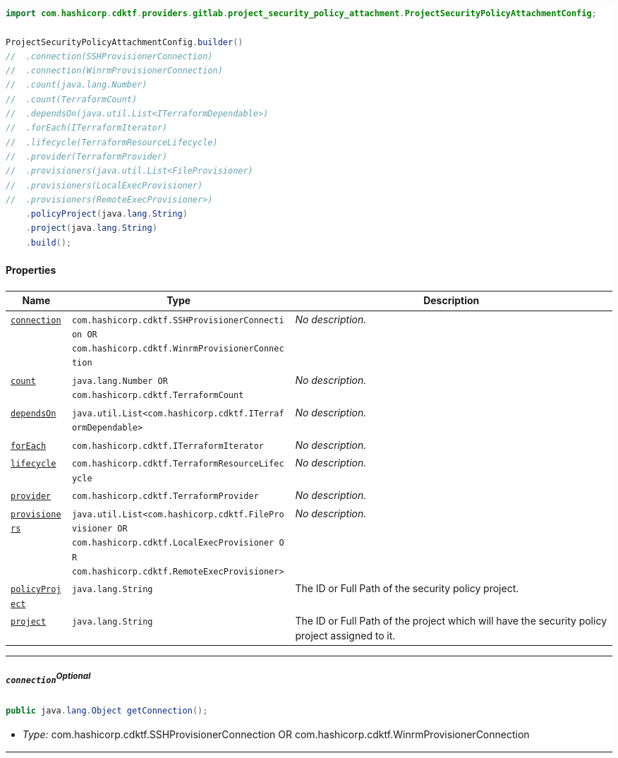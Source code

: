 ```java
import com.hashicorp.cdktf.providers.gitlab.project_security_policy_attachment.ProjectSecurityPolicyAttachmentConfig;

ProjectSecurityPolicyAttachmentConfig.builder()
//  .connection(SSHProvisionerConnection)
//  .connection(WinrmProvisionerConnection)
//  .count(java.lang.Number)
//  .count(TerraformCount)
//  .dependsOn(java.util.List<ITerraformDependable>)
//  .forEach(ITerraformIterator)
//  .lifecycle(TerraformResourceLifecycle)
//  .provider(TerraformProvider)
//  .provisioners(java.util.List<FileProvisioner)
//  .provisioners(LocalExecProvisioner)
//  .provisioners(RemoteExecProvisioner>)
    .policyProject(java.lang.String)
    .project(java.lang.String)
    .build();
```

#### Properties <a name="Properties" id="Properties"></a>

| **Name** | **Type** | **Description** |
| --- | --- | --- |
| <code><a href="#@cdktf/provider-gitlab.projectSecurityPolicyAttachment.ProjectSecurityPolicyAttachmentConfig.property.connection">connection</a></code> | <code>com.hashicorp.cdktf.SSHProvisionerConnection OR com.hashicorp.cdktf.WinrmProvisionerConnection</code> | *No description.* |
| <code><a href="#@cdktf/provider-gitlab.projectSecurityPolicyAttachment.ProjectSecurityPolicyAttachmentConfig.property.count">count</a></code> | <code>java.lang.Number OR com.hashicorp.cdktf.TerraformCount</code> | *No description.* |
| <code><a href="#@cdktf/provider-gitlab.projectSecurityPolicyAttachment.ProjectSecurityPolicyAttachmentConfig.property.dependsOn">dependsOn</a></code> | <code>java.util.List<com.hashicorp.cdktf.ITerraformDependable></code> | *No description.* |
| <code><a href="#@cdktf/provider-gitlab.projectSecurityPolicyAttachment.ProjectSecurityPolicyAttachmentConfig.property.forEach">forEach</a></code> | <code>com.hashicorp.cdktf.ITerraformIterator</code> | *No description.* |
| <code><a href="#@cdktf/provider-gitlab.projectSecurityPolicyAttachment.ProjectSecurityPolicyAttachmentConfig.property.lifecycle">lifecycle</a></code> | <code>com.hashicorp.cdktf.TerraformResourceLifecycle</code> | *No description.* |
| <code><a href="#@cdktf/provider-gitlab.projectSecurityPolicyAttachment.ProjectSecurityPolicyAttachmentConfig.property.provider">provider</a></code> | <code>com.hashicorp.cdktf.TerraformProvider</code> | *No description.* |
| <code><a href="#@cdktf/provider-gitlab.projectSecurityPolicyAttachment.ProjectSecurityPolicyAttachmentConfig.property.provisioners">provisioners</a></code> | <code>java.util.List<com.hashicorp.cdktf.FileProvisioner OR com.hashicorp.cdktf.LocalExecProvisioner OR com.hashicorp.cdktf.RemoteExecProvisioner></code> | *No description.* |
| <code><a href="#@cdktf/provider-gitlab.projectSecurityPolicyAttachment.ProjectSecurityPolicyAttachmentConfig.property.policyProject">policyProject</a></code> | <code>java.lang.String</code> | The ID or Full Path of the security policy project. |
| <code><a href="#@cdktf/provider-gitlab.projectSecurityPolicyAttachment.ProjectSecurityPolicyAttachmentConfig.property.project">project</a></code> | <code>java.lang.String</code> | The ID or Full Path of the project which will have the security policy project assigned to it. |

---

##### `connection`<sup>Optional</sup> <a name="connection" id="@cdktf/provider-gitlab.projectSecurityPolicyAttachment.ProjectSecurityPolicyAttachmentConfig.property.connection"></a>

```java
public java.lang.Object getConnection();
```

- *Type:* com.hashicorp.cdktf.SSHProvisionerConnection OR com.hashicorp.cdktf.WinrmProvisionerConnection

---